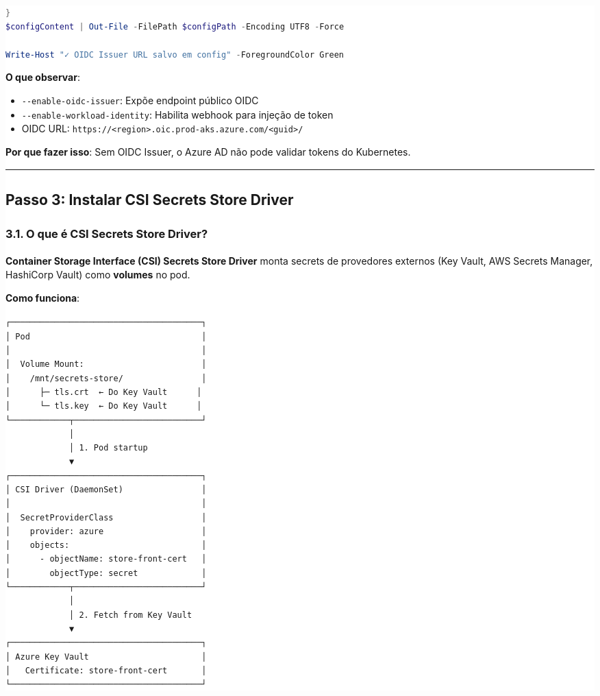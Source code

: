 ```powershell
}
$configContent | Out-File -FilePath $configPath -Encoding UTF8 -Force

Write-Host "✓ OIDC Issuer URL salvo em config" -ForegroundColor Green
```

**O que observar**:
- `--enable-oidc-issuer`: Expõe endpoint público OIDC
- `--enable-workload-identity`: Habilita webhook para injeção de token
- OIDC URL: `https://<region>.oic.prod-aks.azure.com/<guid>/`

**Por que fazer isso**: Sem OIDC Issuer, o Azure AD não pode validar tokens do Kubernetes.

---

## Passo 3: Instalar CSI Secrets Store Driver

### 3.1. O que é CSI Secrets Store Driver?

**Container Storage Interface (CSI) Secrets Store Driver** monta secrets de provedores externos (Key Vault, AWS Secrets Manager, HashiCorp Vault) como **volumes** no pod.

**Como funciona**:

```text
┌───────────────────────────────────────┐
│ Pod                                   │
│                                       │
│  Volume Mount:                        │
│    /mnt/secrets-store/                │
│      ├─ tls.crt  ← Do Key Vault      │
│      └─ tls.key  ← Do Key Vault      │
└────────────┬──────────────────────────┘
             │
             │ 1. Pod startup
             ▼
┌───────────────────────────────────────┐
│ CSI Driver (DaemonSet)                │
│                                       │
│  SecretProviderClass                  │
│    provider: azure                    │
│    objects:                           │
│      - objectName: store-front-cert   │
│        objectType: secret             │
└────────────┬──────────────────────────┘
             │
             │ 2. Fetch from Key Vault
             ▼
┌───────────────────────────────────────┐
│ Azure Key Vault                       │
│   Certificate: store-front-cert       │
└───────────────────────────────────────┘
```
